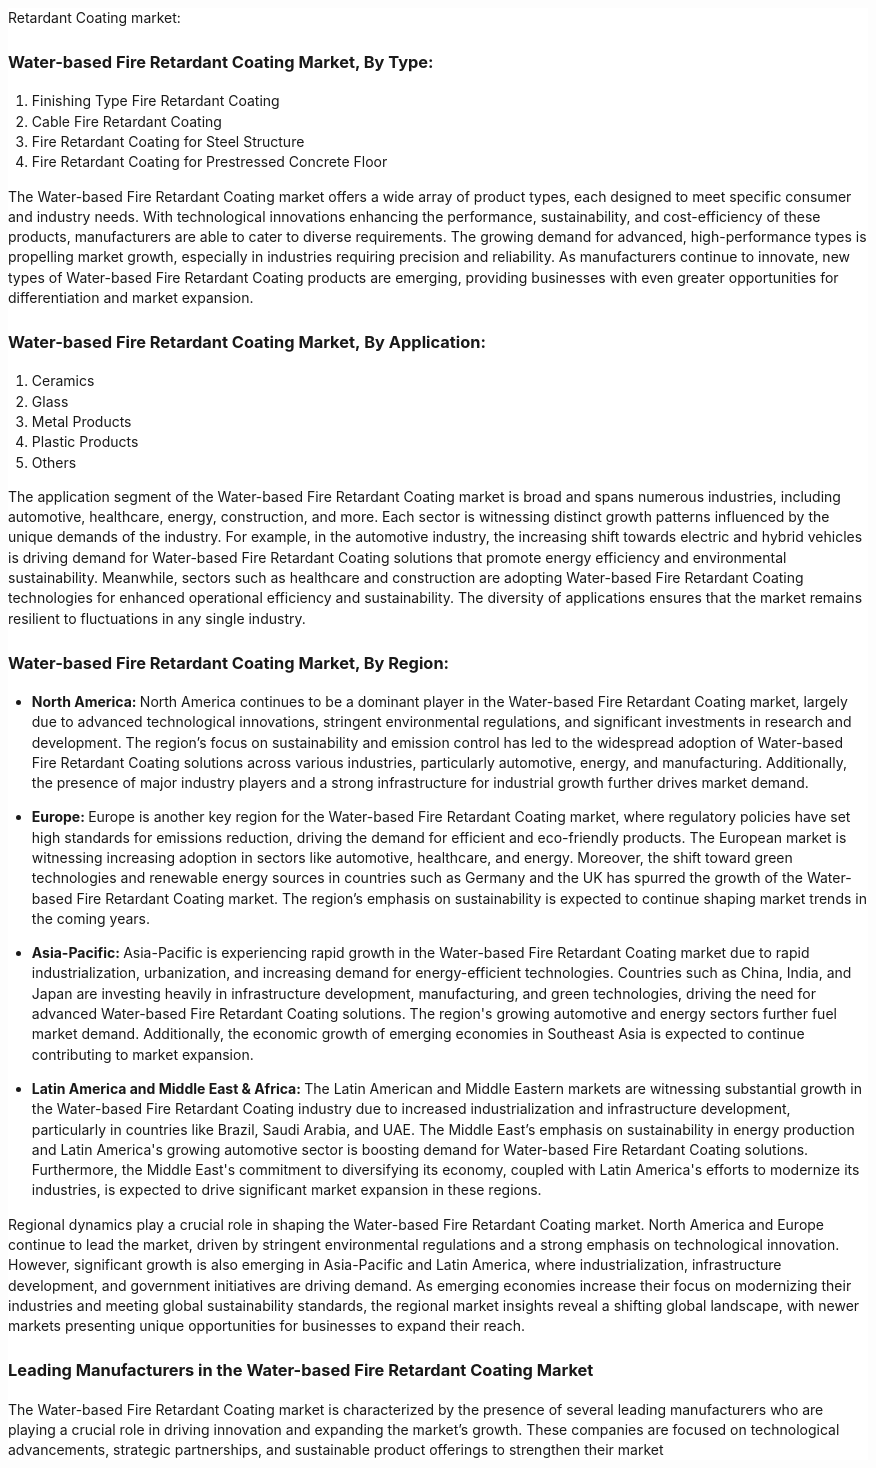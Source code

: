 Retardant Coating market:</p><h3><strong>Water-based Fire Retardant Coating Market, By Type:<br /></strong></h3><ol><li>Finishing Type Fire Retardant Coating<li> Cable Fire Retardant Coating<li> Fire Retardant Coating for Steel Structure<li> Fire Retardant Coating for Prestressed Concrete Floor</li></ol><p>The Water-based Fire Retardant Coating market offers a wide array of product types, each designed to meet specific consumer and industry needs. With technological innovations enhancing the performance, sustainability, and cost-efficiency of these products, manufacturers are able to cater to diverse requirements. The growing demand for advanced, high-performance types is propelling market growth, especially in industries requiring precision and reliability. As manufacturers continue to innovate, new types of Water-based Fire Retardant Coating products are emerging, providing businesses with even greater opportunities for differentiation and market expansion.</p><h3>Water-based Fire Retardant Coating Market,&nbsp;By Application:</h3><ol><li>Ceramics<li> Glass<li> Metal Products<li> Plastic Products<li> Others</li></ol><p>The application segment of the Water-based Fire Retardant Coating market is broad and spans numerous industries, including automotive, healthcare, energy, construction, and more. Each sector is witnessing distinct growth patterns influenced by the unique demands of the industry. For example, in the automotive industry, the increasing shift towards electric and hybrid vehicles is driving demand for Water-based Fire Retardant Coating solutions that promote energy efficiency and environmental sustainability. Meanwhile, sectors such as healthcare and construction are adopting Water-based Fire Retardant Coating technologies for enhanced operational efficiency and sustainability. The diversity of applications ensures that the market remains resilient to fluctuations in any single industry.</p><h3>Water-based Fire Retardant Coating Market, By Region:</h3><ul><li><p><strong>North America:&nbsp;</strong>North America continues to be a dominant player in the Water-based Fire Retardant Coating market, largely due to advanced technological innovations, stringent environmental regulations, and significant investments in research and development. The region&rsquo;s focus on sustainability and emission control has led to the widespread adoption of Water-based Fire Retardant Coating solutions across various industries, particularly automotive, energy, and manufacturing. Additionally, the presence of major industry players and a strong infrastructure for industrial growth further drives market demand.</p></li><li><p><strong><strong>Europe:&nbsp;</strong></strong>Europe is another key region for the Water-based Fire Retardant Coating market, where regulatory policies have set high standards for emissions reduction, driving the demand for efficient and eco-friendly products. The European market is witnessing increasing adoption in sectors like automotive, healthcare, and energy. Moreover, the shift toward green technologies and renewable energy sources in countries such as Germany and the UK has spurred the growth of the Water-based Fire Retardant Coating market. The region&rsquo;s emphasis on sustainability is expected to continue shaping market trends in the coming years.</p></li><li><p><strong><strong>Asia-Pacific:&nbsp;</strong></strong>Asia-Pacific is experiencing rapid growth in the Water-based Fire Retardant Coating market due to rapid industrialization, urbanization, and increasing demand for energy-efficient technologies. Countries such as China, India, and Japan are investing heavily in infrastructure development, manufacturing, and green technologies, driving the need for advanced Water-based Fire Retardant Coating solutions. The region's growing automotive and energy sectors further fuel market demand. Additionally, the economic growth of emerging economies in Southeast Asia is expected to continue contributing to market expansion.</p></li><li><p><strong><strong>Latin America and Middle East &amp; Africa:&nbsp;</strong></strong>The Latin American and Middle Eastern markets are witnessing substantial growth in the Water-based Fire Retardant Coating industry due to increased industrialization and infrastructure development, particularly in countries like Brazil, Saudi Arabia, and UAE. The Middle East&rsquo;s emphasis on sustainability in energy production and Latin America's growing automotive sector is boosting demand for Water-based Fire Retardant Coating solutions. Furthermore, the Middle East's commitment to diversifying its economy, coupled with Latin America's efforts to modernize its industries, is expected to drive significant market expansion in these regions.</p></li></ul><p>Regional dynamics play a crucial role in shaping the Water-based Fire Retardant Coating market. North America and Europe continue to lead the market, driven by stringent environmental regulations and a strong emphasis on technological innovation. However, significant growth is also emerging in Asia-Pacific and Latin America, where industrialization, infrastructure development, and government initiatives are driving demand. As emerging economies increase their focus on modernizing their industries and meeting global sustainability standards, the regional market insights reveal a shifting global landscape, with newer markets presenting unique opportunities for businesses to expand their reach.</p><h3><strong>Leading Manufacturers in the Water-based Fire Retardant Coating Market</strong></h3><p>The Water-based Fire Retardant Coating market is characterized by the presence of several leading manufacturers who are playing a crucial role in driving innovation and expanding the market&rsquo;s growth. These companies are focused on technological advancements, strategic partnerships, and sustainable product offerings to strengthen their market